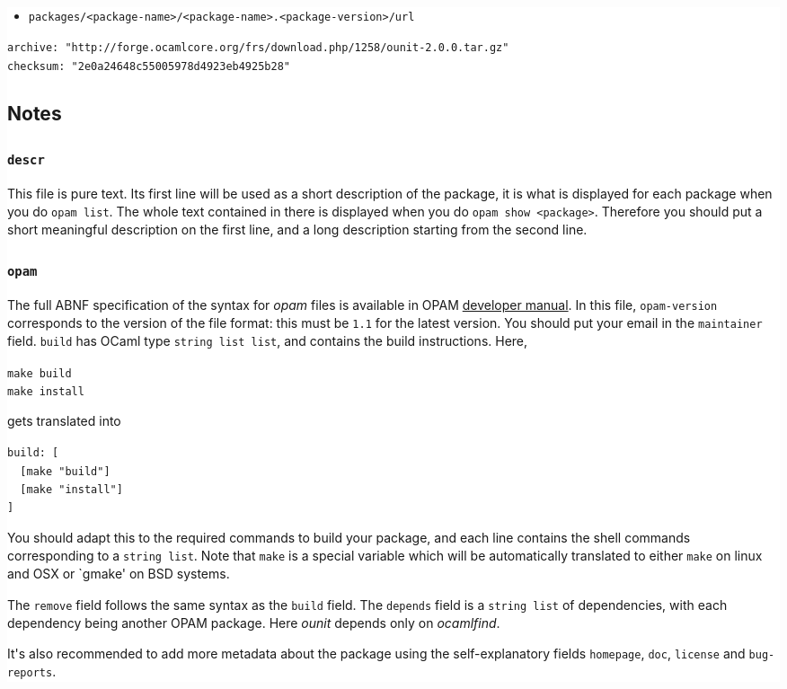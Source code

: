 - `packages/<package-name>/<package-name>.<package-version>/url`

```
archive: "http://forge.ocamlcore.org/frs/download.php/1258/ounit-2.0.0.tar.gz"
checksum: "2e0a24648c55005978d4923eb4925b28"
```

## Notes

### `descr`

This file is pure text. Its first line will be used as a short
description of the package, it is what is displayed for each package
when you do `opam list`. The whole text contained in there is
displayed when you do `opam show <package>`. Therefore you should
put a short meaningful description on the first line, and a long
description starting from the second line.

### `opam`

The full ABNF specification of the syntax for *opam* files is
available in OPAM
[developer manual](https://github.com/ocaml/opam/blob/master/doc/dev-manual/dev-manual.pdf?raw=true).
In this file,
`opam-version` corresponds to the version of the file format: this must be `1.1` for the latest version. You should put your email in the
`maintainer` field. `build` has OCaml type `string list list`, and
contains the build instructions. Here,

```
make build
make install
```

gets translated into

```
build: [
  [make "build"]
  [make "install"]
]
```

You should adapt this to the required commands to build your package,
and each line contains the shell commands corresponding to a
`string list`. Note that `make` is a special variable which will be
automatically translated to either `make` on linux and OSX or `gmake'
on BSD systems.

The `remove` field follows the same syntax as the `build` field. The
`depends` field is a `string list` of dependencies, with each dependency
being another OPAM package. Here *ounit* depends only on *ocamlfind*.

It's also recommended to add more metadata about the package using the
self-explanatory fields `homepage`, `doc`, `license` and `bug-reports`.
